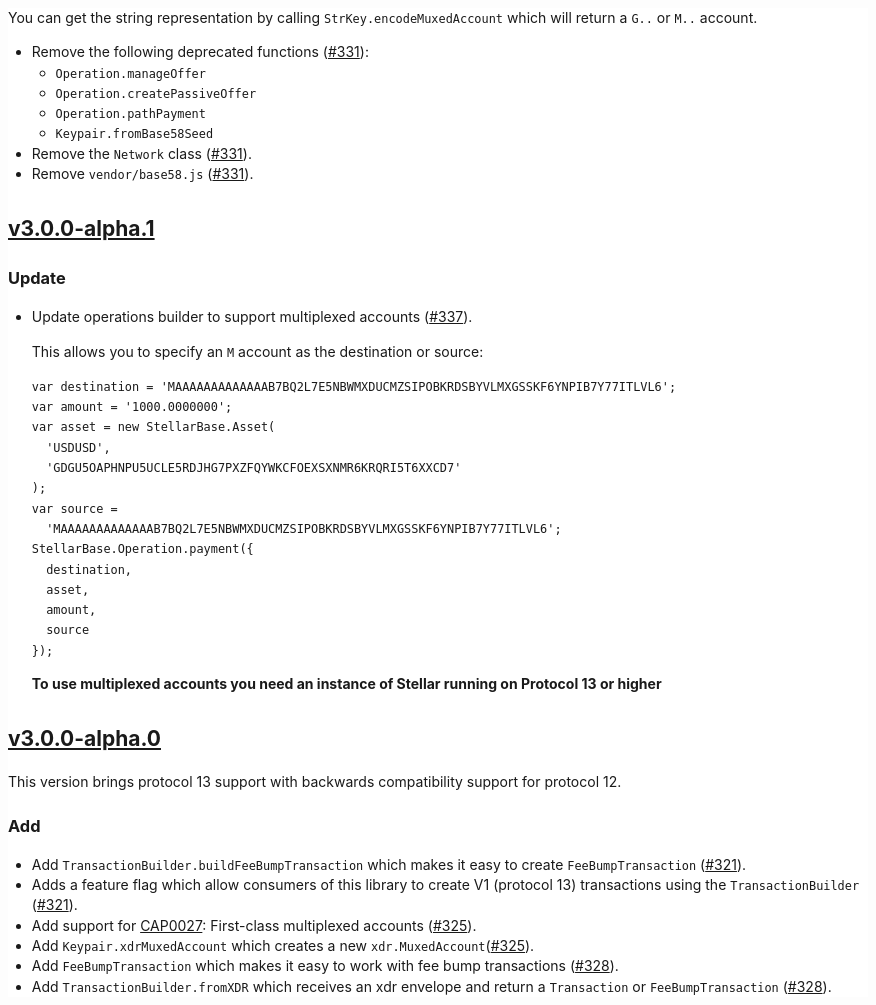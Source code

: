   You can get the string representation by calling `StrKey.encodeMuxedAccount` which will return a `G..` or `M..` account.
- Remove the following deprecated functions ([#331](https://github.com/stellar/js-stellar-base/pull/331)):
  - `Operation.manageOffer`
  - `Operation.createPassiveOffer`
  - `Operation.pathPayment`
  - `Keypair.fromBase58Seed`
- Remove the `Network` class ([#331](https://github.com/stellar/js-stellar-base/pull/331)).
- Remove `vendor/base58.js` ([#331](https://github.com/stellar/js-stellar-base/pull/331)).

## [v3.0.0-alpha.1](https://github.com/stellar/js-stellar-base/compare/v3.0.0-alpha.0..v3.0.0-alpha.1)

### Update

- Update operations builder to support multiplexed accounts ([#337](https://github.com/stellar/js-stellar-base/pull/337)).

  This allows you to specify an `M` account as the destination or source:
  ```
  var destination = 'MAAAAAAAAAAAAAB7BQ2L7E5NBWMXDUCMZSIPOBKRDSBYVLMXGSSKF6YNPIB7Y77ITLVL6';
  var amount = '1000.0000000';
  var asset = new StellarBase.Asset(
    'USDUSD',
    'GDGU5OAPHNPU5UCLE5RDJHG7PXZFQYWKCFOEXSXNMR6KRQRI5T6XXCD7'
  );
  var source =
    'MAAAAAAAAAAAAAB7BQ2L7E5NBWMXDUCMZSIPOBKRDSBYVLMXGSSKF6YNPIB7Y77ITLVL6';
  StellarBase.Operation.payment({
    destination,
    asset,
    amount,
    source
  });
  ```

  **To use multiplexed accounts you need an instance of Stellar running on Protocol 13 or higher**

## [v3.0.0-alpha.0](https://github.com/stellar/js-stellar-base/compare/v2.1.9..v3.0.0-alpha.0)

This version brings protocol 13 support with backwards compatibility support for protocol 12.

### Add
- Add `TransactionBuilder.buildFeeBumpTransaction` which makes it easy to create `FeeBumpTransaction` ([#321](https://github.com/stellar/js-stellar-base/pull/321)).
- Adds a feature flag which allow consumers of this library to create V1 (protocol 13) transactions using the `TransactionBuilder` ([#321](https://github.com/stellar/js-stellar-base/pull/321)).
- Add support for [CAP0027](https://github.com/stellar/stellar-protocol/blob/master/core/cap-0027.md): First-class multiplexed accounts ([#325](https://github.com/stellar/js-stellar-base/pull/325)).
- Add `Keypair.xdrMuxedAccount` which creates a new `xdr.MuxedAccount`([#325](https://github.com/stellar/js-stellar-base/pull/325)).
- Add `FeeBumpTransaction` which makes it easy to work with fee bump transactions ([#328](https://github.com/stellar/js-stellar-base/pull/328)).
- Add `TransactionBuilder.fromXDR` which receives an xdr envelope and return a `Transaction` or `FeeBumpTransaction` ([#328](https://github.com/stellar/js-stellar-base/pull/328)).
